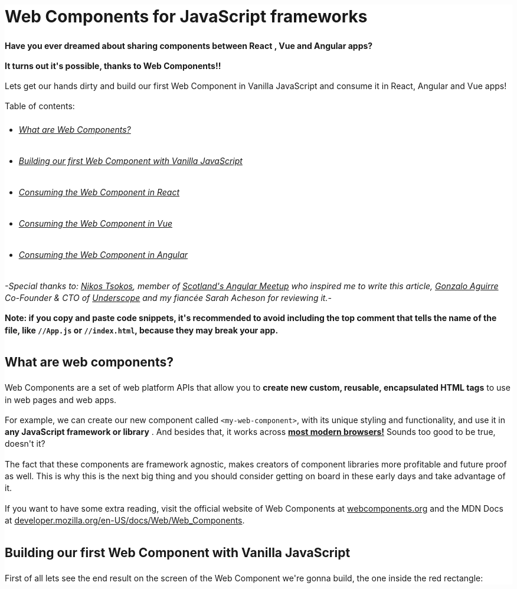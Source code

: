 # Web Components for JavaScript frameworks

**Have you ever dreamed about sharing components between React , Vue and Angular apps?**

**It turns out it's possible, thanks to Web Components!!**

Lets get our hands dirty and build our first Web Component in Vanilla JavaScript and consume it in React, Angular and Vue apps!

Table of contents:  

- ###### [What are Web Components?](#What-are-web-components)

- ###### [Building our first Web Component with Vanilla JavaScript](#Building-our-first-Web-Component-with-Vanilla-JavaScript)

- ###### [Consuming the Web Component in React](#Consuming-the-Web-Component-in-React)

- ###### [Consuming the Web Component in Vue](#Consuming-the-Web-Component-in-Vue)

- ###### [Consuming the Web Component in Angular](#Consuming-the-Web-Component-in-Angular)

  

_-Special thanks to: [Nikos Tsokos](https://twitter.com/n_tsokos), member of [Scotland's Angular Meetup](https://www.youtube.com/channel/UCWIfQn9vUayDkzrrDIjdAjg) who inspired me to write this article,  [Gonzalo Aguirre](https://twitter.com/\_gonaguirre) Co-Founder & CTO of [Underscope](https://underscope.io) and my fiancée Sarah Acheson for reviewing it.-_

**Note: if you copy and paste code snippets, it's recommended to avoid including the top comment that tells the name of the file, like `//App.js` or `//index.html`, because they may break your app.**

## What are web components?

Web Components are a set of web platform APIs that allow you to **create new custom, reusable, encapsulated HTML tags** to use in web pages and web apps.

For example, we can create our new component called  `<my-web-component>`, with its unique styling and functionality, and use it in **any JavaScript framework or library** . And besides that, it works across **[most modern browsers!](https://caniuse.com/?search=web%20components)** Sounds too good to be true, doesn't it? 

The fact that these components are framework agnostic, makes creators of component libraries more profitable and future proof as well. This is why this is the next big thing and you should consider getting on board in these early days and take advantage of it.

If you want to have some extra reading, visit the official website of Web Components at [webcomponents.org](https://www.webcomponents.org/) and the MDN Docs at [developer.mozilla.org/en-US/docs/Web/Web_Components](https://developer.mozilla.org/en-US/docs/Web/Web_Components).



## Building our first Web Component with Vanilla JavaScript

First of all lets see the end result on the screen of the Web Component we're gonna build, the one inside the red rectangle:
